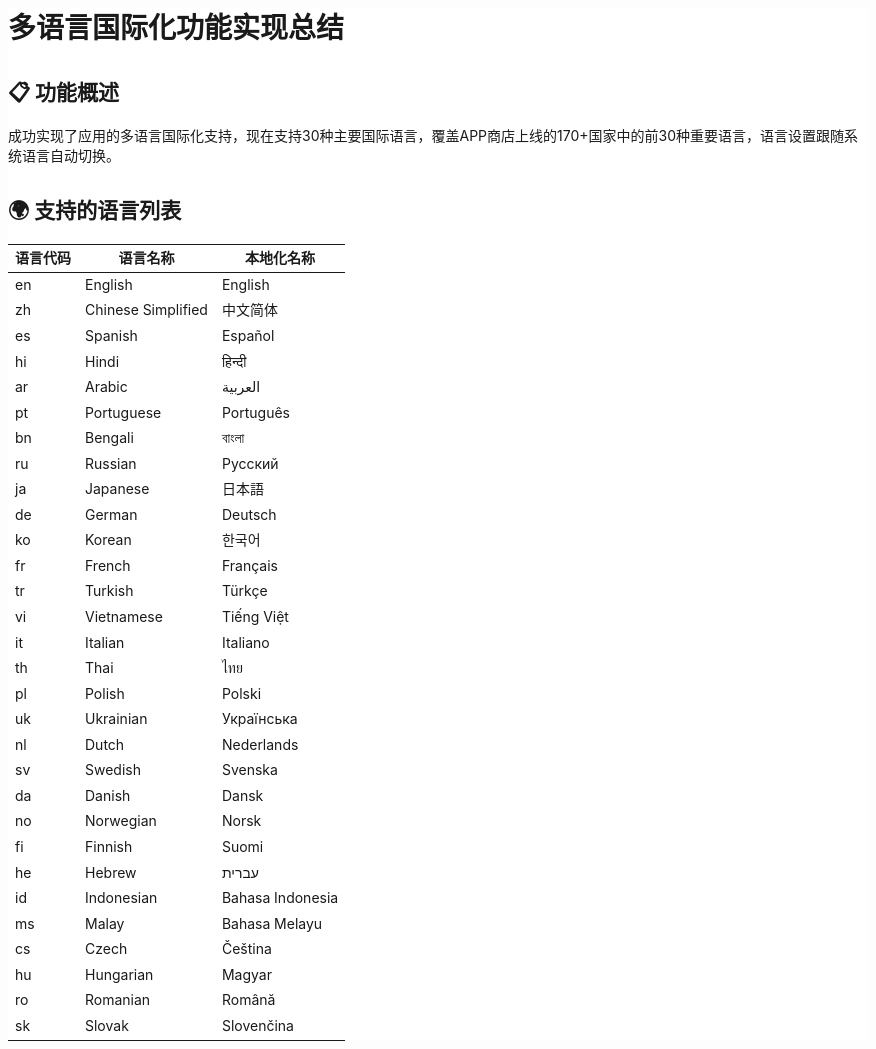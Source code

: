 # 多语言国际化功能实现总结

## 📋 功能概述

成功实现了应用的多语言国际化支持，现在支持30种主要国际语言，覆盖APP商店上线的170+国家中的前30种重要语言，语言设置跟随系统语言自动切换。

## 🌍 支持的语言列表

| 语言代码 | 语言名称 | 本地化名称 |
|---------|---------|----------|
| en | English | English |
| zh | Chinese Simplified | 中文简体 |
| es | Spanish | Español |
| hi | Hindi | हिन्दी |
| ar | Arabic | العربية |
| pt | Portuguese | Português |
| bn | Bengali | বাংলা |
| ru | Russian | Русский |
| ja | Japanese | 日本語 |
| de | German | Deutsch |
| ko | Korean | 한국어 |
| fr | French | Français |
| tr | Turkish | Türkçe |
| vi | Vietnamese | Tiếng Việt |
| it | Italian | Italiano |
| th | Thai | ไทย |
| pl | Polish | Polski |
| uk | Ukrainian | Українська |
| nl | Dutch | Nederlands |
| sv | Swedish | Svenska |
| da | Danish | Dansk |
| no | Norwegian | Norsk |
| fi | Finnish | Suomi |
| he | Hebrew | עברית |
| id | Indonesian | Bahasa Indonesia |
| ms | Malay | Bahasa Melayu |
| cs | Czech | Čeština |
| hu | Hungarian | Magyar |
| ro | Romanian | Română |
| sk | Slovak | Slovenčina |
